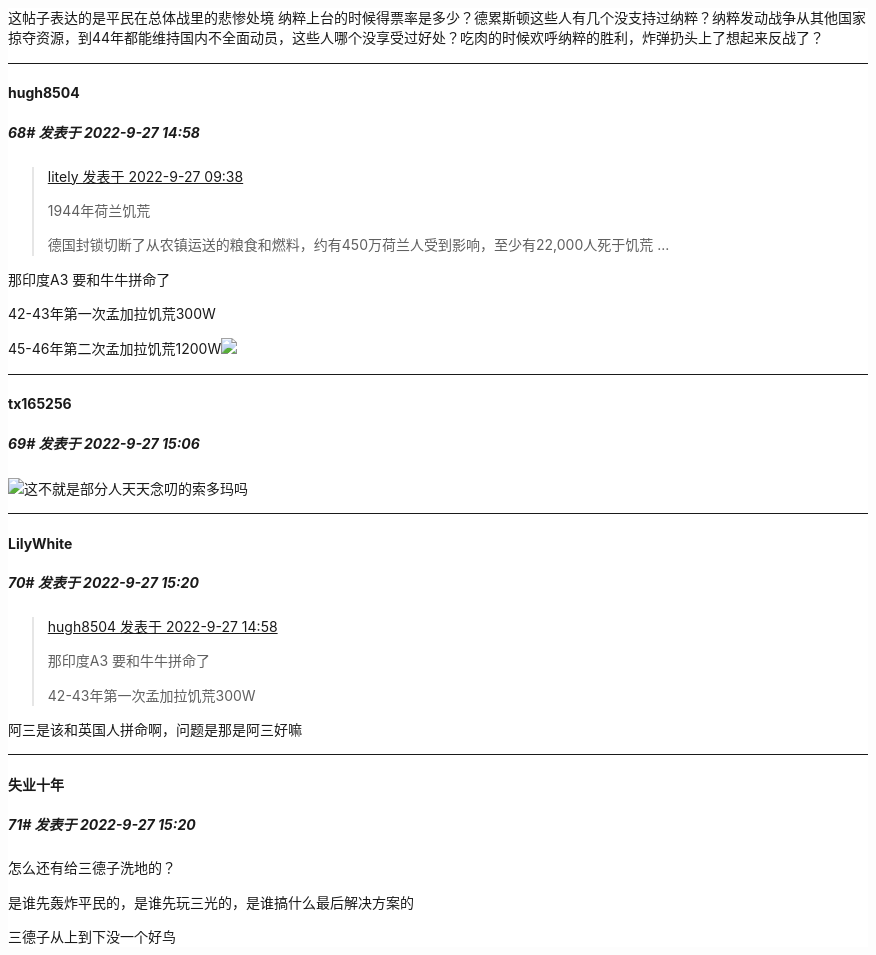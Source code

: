 这帖子表达的是平民在总体战里的悲惨处境</blockquote>
纳粹上台的时候得票率是多少？德累斯顿这些人有几个没支持过纳粹？纳粹发动战争从其他国家掠夺资源，到44年都能维持国内不全面动员，这些人哪个没享受过好处？吃肉的时候欢呼纳粹的胜利，炸弹扔头上了想起来反战了？

*****

####  hugh8504  
##### 68#       发表于 2022-9-27 14:58

<blockquote><a href="httphttps://bbs.saraba1st.com/2b/forum.php?mod=redirect&amp;goto=findpost&amp;pid=57666593&amp;ptid=2096851" target="_blank">litely 发表于 2022-9-27 09:38</a>

1944年荷兰饥荒

德国封锁切断了从农镇运送的粮食和燃料，约有450万荷兰人受到影响，至少有22,000人死于饥荒 ...</blockquote>
那印度A3 要和牛牛拼命了

42-43年第一次孟加拉饥荒300W

45-46年第二次孟加拉饥荒1200W<img src="https://static.saraba1st.com/image/smiley/face2017/245.png" referrerpolicy="no-referrer">



*****

####  tx165256  
##### 69#       发表于 2022-9-27 15:06

<img src="https://static.saraba1st.com/image/smiley/face2017/037.png" referrerpolicy="no-referrer">这不就是部分人天天念叨的索多玛吗



*****

####  LilyWhite  
##### 70#       发表于 2022-9-27 15:20

<blockquote><a href="httphttps://bbs.saraba1st.com/2b/forum.php?mod=redirect&amp;goto=findpost&amp;pid=57671148&amp;ptid=2096851" target="_blank">hugh8504 发表于 2022-9-27 14:58</a>

那印度A3 要和牛牛拼命了

42-43年第一次孟加拉饥荒300W</blockquote>
阿三是该和英国人拼命啊，问题是那是阿三好嘛

*****

####  失业十年  
##### 71#       发表于 2022-9-27 15:20

怎么还有给三德子洗地的？

是谁先轰炸平民的，是谁先玩三光的，是谁搞什么最后解决方案的

三德子从上到下没一个好鸟


